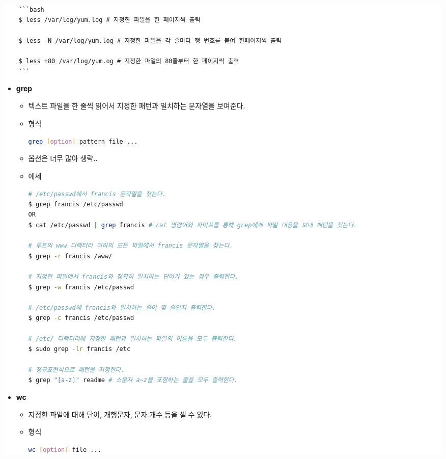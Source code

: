         ```bash
        $ less /var/log/yum.log # 지정한 파일을 한 페이지씩 출력
        
        $ less -N /var/log/yum.log # 지정한 파일을 각 줄마다 행 번호를 붙여 한페이지씩 출력
        
        $ less +80 /var/log/yum.og # 지정한 파일의 80줄부터 한 페이지씩 출력
        ```
        

- **grep**
    - 텍스트 파일을 한 줄씩 읽어서 지정한 패턴과 일치하는 문자열을 보여준다.
    - 형식
        
        ```bash
        grep [option] pattern file ...
        ```
        
    - 옵션은 너무 많아 생략..
    - 예제
        
        ```bash
        # /etc/passwd에서 francis 문자열을 찾는다.
        $ grep francis /etc/passwd
        OR
        $ cat /etc/passwd | grep francis # cat 명령어와 파이프를 통해 grep에게 파일 내용을 보내 패턴을 찾는다.
        
        # 루트의 www 디렉터리 이하의 모든 파일에서 francis 문자열을 찾는다.
        $ grep -r francis /www/
        
        # 지정한 파일에서 francis와 정확히 일치하는 단어가 있는 경우 출력한다.
        $ grep -w francis /etc/passwd
        
        # /etc/passwd에 francis와 일치하는 줄이 몇 줄인지 출력한다.
        $ grep -c francis /etc/passwd
        
        # /etc/ 디렉터리에 지정한 패턴과 일치하는 파일의 이름을 모두 출력한다.
        $ sudo grep -lr francis /etc
        
        # 정규표현식으로 패턴을 지정한다.
        $ grep "[a-z]" readme # 소문자 a~z를 포함하는 줄을 모두 출력한다.
        ```
        

- **wc**
    - 지정한 파일에 대해 단어, 개행문자, 문자 개수 등을 셀 수 있다.
    - 형식
        
        ```bash
        wc [option] file ...
        ```
        